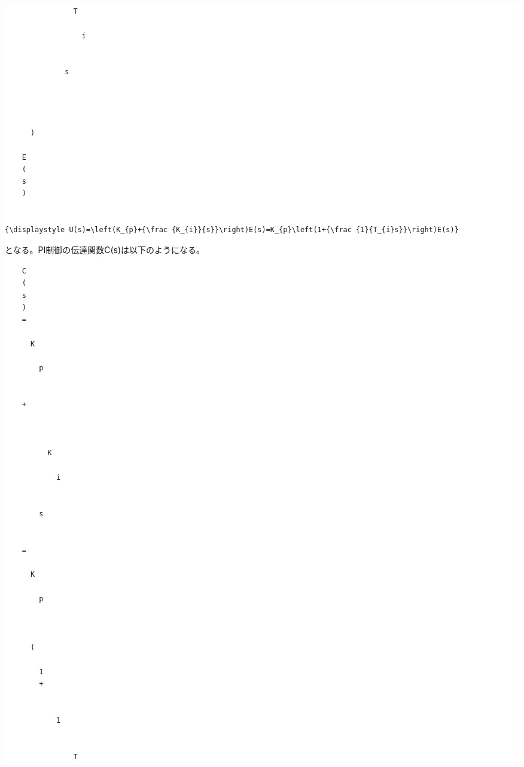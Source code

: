                     T
                    
                      i
                    
                  
                  s
                
              
            
          
          )
        
        E
        (
        s
        )
      
    
    {\displaystyle U(s)=\left(K_{p}+{\frac {K_{i}}{s}}\right)E(s)=K_{p}\left(1+{\frac {1}{T_{i}s}}\right)E(s)}
  

となる。PI制御の伝達関数C(s)は以下のようになる。

  
    
      
        C
        (
        s
        )
        =
        
          K
          
            p
          
        
        +
        
          
            
              K
              
                i
              
            
            s
          
        
        =
        
          K
          
            p
          
        
        
          (
          
            1
            +
            
              
                1
                
                  
                    T
                    
